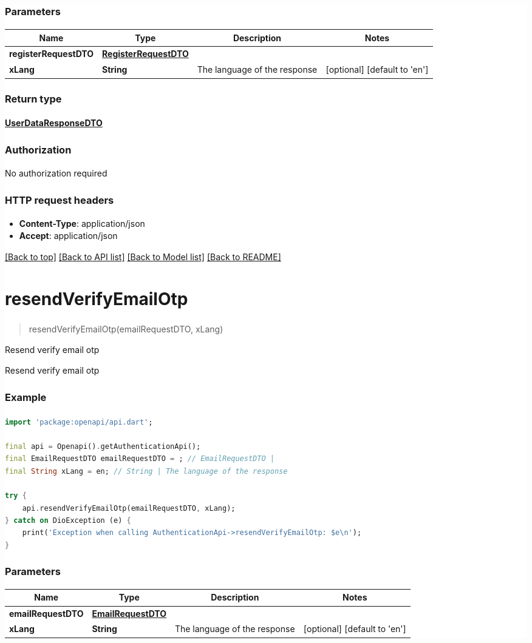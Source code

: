 ### Parameters

Name | Type | Description  | Notes
------------- | ------------- | ------------- | -------------
 **registerRequestDTO** | [**RegisterRequestDTO**](RegisterRequestDTO.md)|  | 
 **xLang** | **String**| The language of the response | [optional] [default to 'en']

### Return type

[**UserDataResponseDTO**](UserDataResponseDTO.md)

### Authorization

No authorization required

### HTTP request headers

 - **Content-Type**: application/json
 - **Accept**: application/json

[[Back to top]](#) [[Back to API list]](../README.md#documentation-for-api-endpoints) [[Back to Model list]](../README.md#documentation-for-models) [[Back to README]](../README.md)

# **resendVerifyEmailOtp**
> resendVerifyEmailOtp(emailRequestDTO, xLang)

Resend verify email otp

Resend verify email otp

### Example
```dart
import 'package:openapi/api.dart';

final api = Openapi().getAuthenticationApi();
final EmailRequestDTO emailRequestDTO = ; // EmailRequestDTO | 
final String xLang = en; // String | The language of the response

try {
    api.resendVerifyEmailOtp(emailRequestDTO, xLang);
} catch on DioException (e) {
    print('Exception when calling AuthenticationApi->resendVerifyEmailOtp: $e\n');
}
```

### Parameters

Name | Type | Description  | Notes
------------- | ------------- | ------------- | -------------
 **emailRequestDTO** | [**EmailRequestDTO**](EmailRequestDTO.md)|  | 
 **xLang** | **String**| The language of the response | [optional] [default to 'en']
